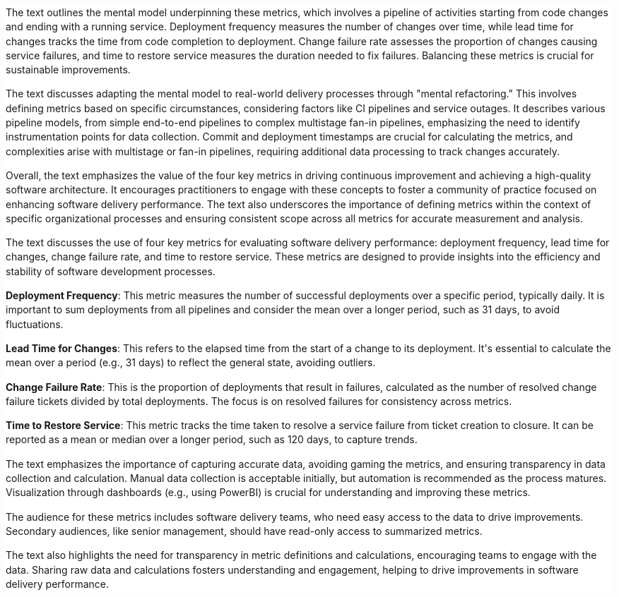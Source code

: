 The text outlines the mental model underpinning these metrics, which involves a pipeline of activities starting from code changes and ending with a running service. Deployment frequency measures the number of changes over time, while lead time for changes tracks the time from code completion to deployment. Change failure rate assesses the proportion of changes causing service failures, and time to restore service measures the duration needed to fix failures. Balancing these metrics is crucial for sustainable improvements.

The text discusses adapting the mental model to real-world delivery processes through "mental refactoring." This involves defining metrics based on specific circumstances, considering factors like CI pipelines and service outages. It describes various pipeline models, from simple end-to-end pipelines to complex multistage fan-in pipelines, emphasizing the need to identify instrumentation points for data collection. Commit and deployment timestamps are crucial for calculating the metrics, and complexities arise with multistage or fan-in pipelines, requiring additional data processing to track changes accurately.

Overall, the text emphasizes the value of the four key metrics in driving continuous improvement and achieving a high-quality software architecture. It encourages practitioners to engage with these concepts to foster a community of practice focused on enhancing software delivery performance. The text also underscores the importance of defining metrics within the context of specific organizational processes and ensuring consistent scope across all metrics for accurate measurement and analysis.



The text discusses the use of four key metrics for evaluating software delivery performance: deployment frequency, lead time for changes, change failure rate, and time to restore service. These metrics are designed to provide insights into the efficiency and stability of software development processes.

**Deployment Frequency**: This metric measures the number of successful deployments over a specific period, typically daily. It is important to sum deployments from all pipelines and consider the mean over a longer period, such as 31 days, to avoid fluctuations.

**Lead Time for Changes**: This refers to the elapsed time from the start of a change to its deployment. It's essential to calculate the mean over a period (e.g., 31 days) to reflect the general state, avoiding outliers.

**Change Failure Rate**: This is the proportion of deployments that result in failures, calculated as the number of resolved change failure tickets divided by total deployments. The focus is on resolved failures for consistency across metrics.

**Time to Restore Service**: This metric tracks the time taken to resolve a service failure from ticket creation to closure. It can be reported as a mean or median over a longer period, such as 120 days, to capture trends.

The text emphasizes the importance of capturing accurate data, avoiding gaming the metrics, and ensuring transparency in data collection and calculation. Manual data collection is acceptable initially, but automation is recommended as the process matures. Visualization through dashboards (e.g., using PowerBI) is crucial for understanding and improving these metrics.

The audience for these metrics includes software delivery teams, who need easy access to the data to drive improvements. Secondary audiences, like senior management, should have read-only access to summarized metrics.

The text also highlights the need for transparency in metric definitions and calculations, encouraging teams to engage with the data. Sharing raw data and calculations fosters understanding and engagement, helping to drive improvements in software delivery performance.
